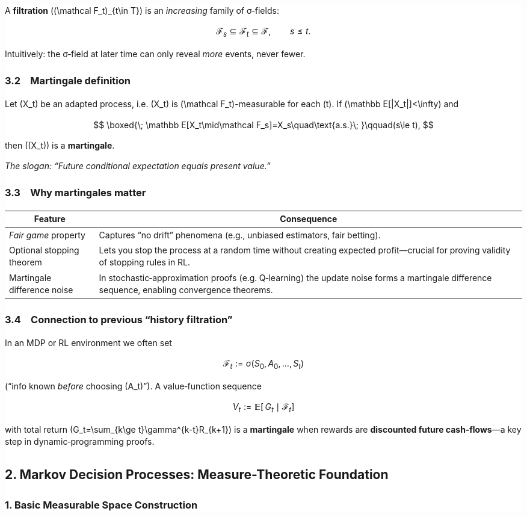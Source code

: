 A **filtration** \((\mathcal F_t)_{t\in T}\) is an *increasing* family of σ‑fields:

$$
   \mathcal F_s\subseteq\mathcal F_t\subseteq\mathcal F,\qquad s\le t.
$$

Intuitively: the σ‑field at later time can only reveal *more* events, never fewer.

### 3.2 Martingale definition

Let \(X_t\) be an adapted process, i.e. \(X_t\) is \(\mathcal F_t\)-measurable for each \(t\).
If \(\mathbb E[|X_t|]<\infty\) and

$$
   \boxed{\;
   \mathbb E[X_t\mid\mathcal F_s]=X_s\quad\text{a.s.}\;
   }\qquad(s\le t),
$$

then \((X_t)\) is a **martingale**.

*The slogan:* *“Future conditional expectation equals present value.”*

### 3.3 Why martingales matter

| Feature                     | Consequence                                                                                                                                  |
| --------------------------- | -------------------------------------------------------------------------------------------------------------------------------------------- |
| *Fair game* property        | Captures “no drift” phenomena (e.g., unbiased estimators, fair betting).                                                                     |
| Optional stopping theorem   | Lets you stop the process at a random time without creating expected profit—crucial for proving validity of stopping rules in RL.            |
| Martingale difference noise | In stochastic‑approximation proofs (e.g. Q‑learning) the update noise forms a martingale difference sequence, enabling convergence theorems. |

### 3.4 Connection to previous “history filtration”

In an MDP or RL environment we often set

$$
   \mathcal F_t:=\sigma(S_0,A_0,\dots,S_t)
$$

(“info known *before* choosing \(A_t\)”).
A value‑function sequence

$$
   V_t := \mathbb E\bigl[\,G_t\mid\mathcal F_t\bigr]
$$

with total return \(G_t=\sum_{k\ge t}\gamma^{k-t}R_{k+1}\) is a **martingale** when rewards are **discounted future cash‑flows**—a key step in dynamic‑programming proofs.


## 2. Markov Decision Processes: Measure-Theoretic Foundation

### 1. Basic Measurable Space Construction
